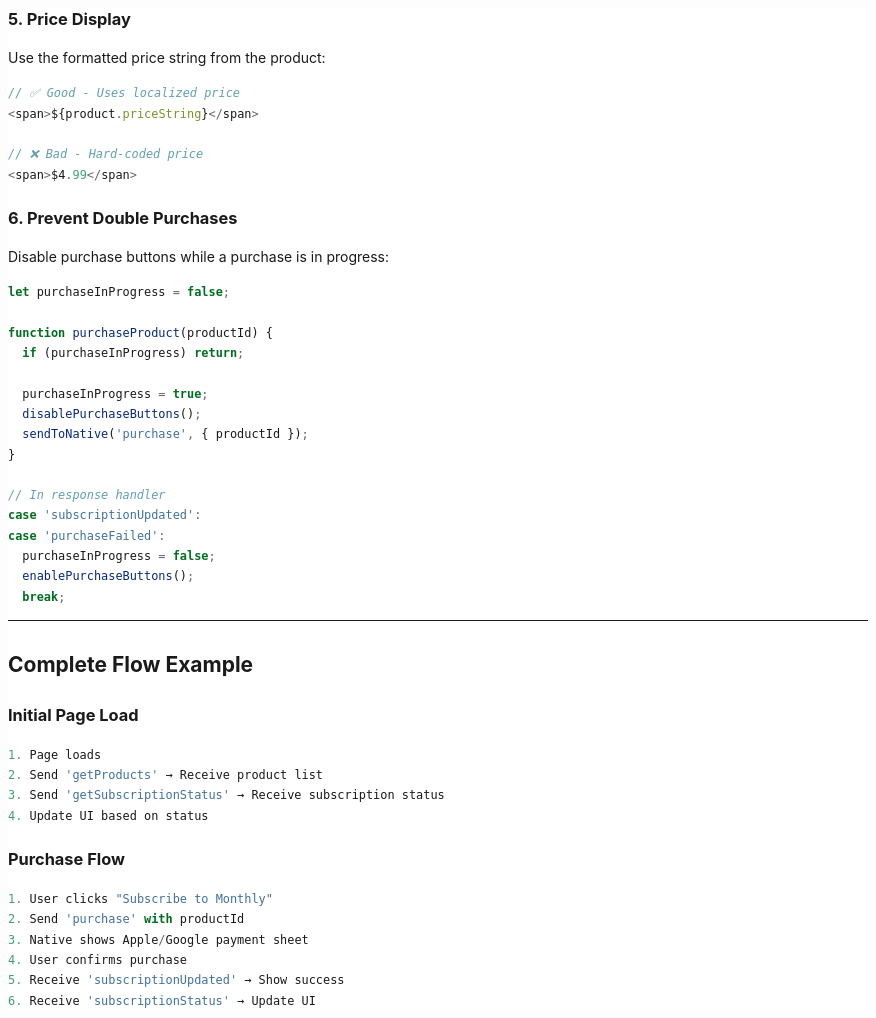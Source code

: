 ### 5. Price Display

Use the formatted price string from the product:

```javascript
// ✅ Good - Uses localized price
<span>${product.priceString}</span>

// ❌ Bad - Hard-coded price
<span>$4.99</span>
```

### 6. Prevent Double Purchases

Disable purchase buttons while a purchase is in progress:

```javascript
let purchaseInProgress = false;

function purchaseProduct(productId) {
  if (purchaseInProgress) return;

  purchaseInProgress = true;
  disablePurchaseButtons();
  sendToNative('purchase', { productId });
}

// In response handler
case 'subscriptionUpdated':
case 'purchaseFailed':
  purchaseInProgress = false;
  enablePurchaseButtons();
  break;
```

---

## Complete Flow Example

### Initial Page Load

```javascript
1. Page loads
2. Send 'getProducts' → Receive product list
3. Send 'getSubscriptionStatus' → Receive subscription status
4. Update UI based on status
```

### Purchase Flow

```javascript
1. User clicks "Subscribe to Monthly"
2. Send 'purchase' with productId
3. Native shows Apple/Google payment sheet
4. User confirms purchase
5. Receive 'subscriptionUpdated' → Show success
6. Receive 'subscriptionStatus' → Update UI
```
